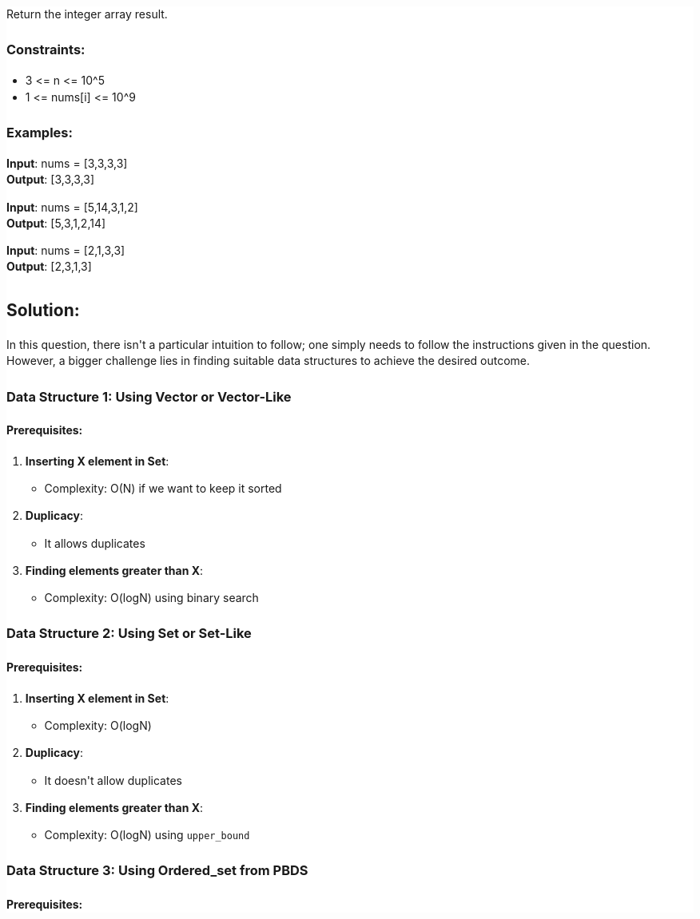 Return the integer array result.

### Constraints:

- 3 <= n <= 10^5
- 1 <= nums[i] <= 10^9

### Examples:

**Input**: nums = [3,3,3,3]  
**Output**: [3,3,3,3]

**Input**: nums = [5,14,3,1,2]  
**Output**: [5,3,1,2,14]

**Input**: nums = [2,1,3,3]  
**Output**: [2,3,1,3]


## Solution:

In this question, there isn't a particular intuition to follow; one simply needs to follow the instructions given in the question. However, a bigger challenge lies in finding suitable data structures to achieve the desired outcome.

### Data Structure 1: Using Vector or Vector-Like

#### Prerequisites:

1. **Inserting X element in Set**: 
   - Complexity: O(N) if we want to keep it sorted

2. **Duplicacy**:
   - It allows duplicates

3. **Finding elements greater than X**:
   - Complexity: O(logN) using binary search

### Data Structure 2: Using Set or Set-Like

#### Prerequisites:

1. **Inserting X element in Set**:
   - Complexity: O(logN)

2. **Duplicacy**:
   - It doesn't allow duplicates

3. **Finding elements greater than X**:
   - Complexity: O(logN) using `upper_bound`

### Data Structure 3: Using Ordered_set from PBDS

#### Prerequisites:
